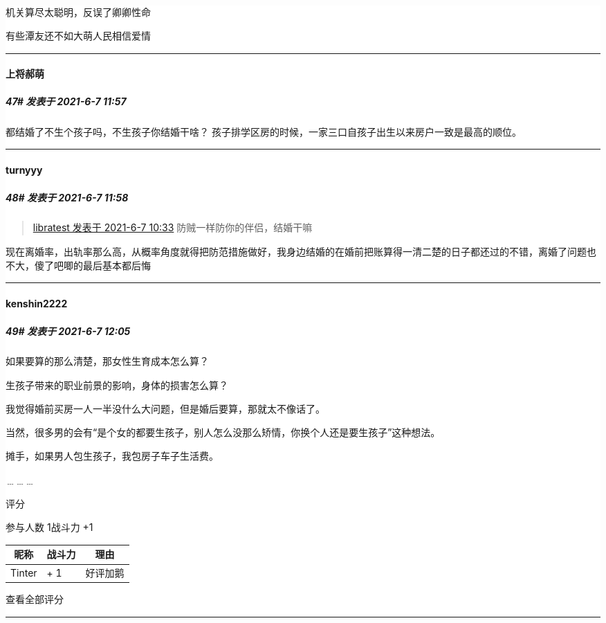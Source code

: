 机关算尽太聪明，反误了卿卿性命

有些潭友还不如大萌人民相信爱情


*****

####  上将郝萌  
##### 47#       发表于 2021-6-7 11:57


都结婚了不生个孩子吗，不生孩子你结婚干啥？
孩子排学区房的时候，一家三口自孩子出生以来房户一致是最高的顺位。


*****

####  turnyyy  
##### 48#       发表于 2021-6-7 11:58


<blockquote><a href="httphttps://bbs.saraba1st.com/2b/forum.php?mod=redirect&amp;goto=findpost&amp;pid=51501441&amp;ptid=2008475" target="_blank">libratest 发表于 2021-6-7 10:33</a>
防贼一样防你的伴侣，结婚干嘛</blockquote>
现在离婚率，出轨率那么高，从概率角度就得把防范措施做好，我身边结婚的在婚前把账算得一清二楚的日子都还过的不错，离婚了问题也不大，傻了吧唧的最后基本都后悔


*****

####  kenshin2222  
##### 49#       发表于 2021-6-7 12:05


如果要算的那么清楚，那女性生育成本怎么算？

生孩子带来的职业前景的影响，身体的损害怎么算？


我觉得婚前买房一人一半没什么大问题，但是婚后要算，那就太不像话了。

当然，很多男的会有“是个女的都要生孩子，别人怎么没那么矫情，你换个人还是要生孩子”这种想法。


摊手，如果男人包生孩子，我包房子车子生活费。


﹍﹍﹍

评分


 参与人数 1战斗力 +1

|昵称|战斗力|理由|
|----|---|---|
| Tinter| + 1|好评加鹅|


查看全部评分


*****
